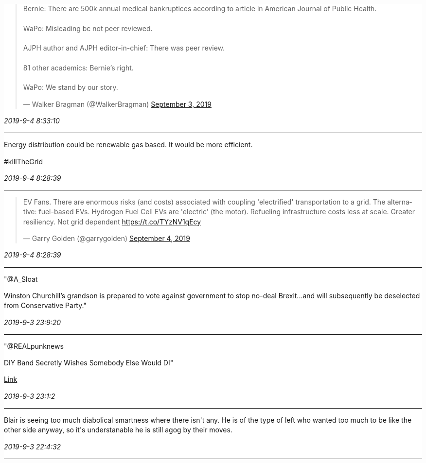 
<blockquote class="twitter-tweet"><p lang="en" dir="ltr">Bernie: There are 500k annual medical bankruptices according to article in American Journal of Public Health.<br><br>WaPo: Misleading bc not peer reviewed.<br><br>AJPH author and AJPH editor-in-chief: There was peer review. <br><br>81 other academics: Bernie’s right.<br><br>WaPo: We stand by our story.</p>&mdash; Walker Bragman (@WalkerBragman) <a href="https://twitter.com/WalkerBragman/status/1168965827783249920?ref_src=twsrc%5Etfw">September 3, 2019</a></blockquote> <script async src="https://platform.twitter.com/widgets.js" charset="utf-8"></script>

*2019-9-4 8:33:10*

---

Energy distribution could be renewable gas based. It would be more efficient.

\#killTheGrid

*2019-9-4 8:28:39*

---


<blockquote class="twitter-tweet"><p lang="en" dir="ltr">EV Fans. There are enormous risks (and costs) associated with coupling &#39;electrified&#39; transportation to a grid. The alternative: fuel-based EVs. Hydrogen Fuel Cell EVs are &#39;electric&#39; (the motor). Refueling infrastructure costs less at scale. Greater resiliency. Not grid dependent <a href="https://t.co/TYzNV1qEcy">https://t.co/TYzNV1qEcy</a></p>&mdash; Garry Golden (@garrygolden) <a href="https://twitter.com/garrygolden/status/1169050115270696960?ref_src=twsrc%5Etfw">September 4, 2019</a></blockquote> <script async src="https://platform.twitter.com/widgets.js" charset="utf-8"></script>

*2019-9-4 8:28:39*

---

"@A_Sloat

Winston Churchill’s grandson is prepared to vote against government to stop no-deal Brexit...and will subsequently be deselected from Conservative Party."

*2019-9-3 23:9:20*

---

"@REALpunknews

DIY Band Secretly Wishes Somebody Else Would DI"

[Link](https://twitter.com/REALpunknews/status/1168976971440807944)

*2019-9-3 23:1:2*

---

Blair is seeing too much diabolical smartness where there isn't any. He
is of the type of left who wanted too much to be like the other side
anyway, so it's understanable he is still agog by their moves. 

*2019-9-3 22:4:32*

---
